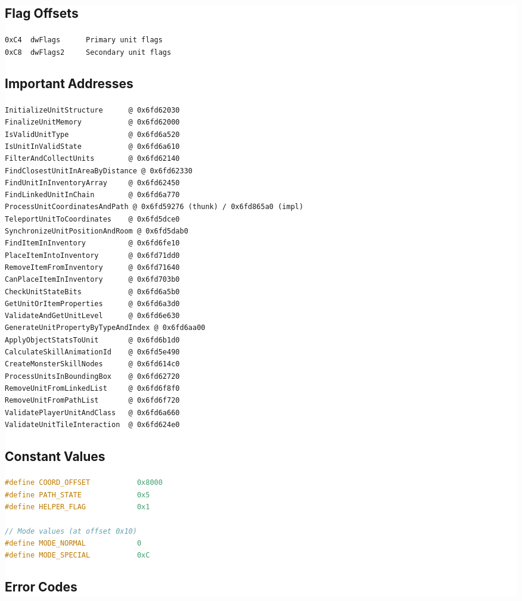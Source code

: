 ## Flag Offsets

```
0xC4  dwFlags      Primary unit flags
0xC8  dwFlags2     Secondary unit flags
```

## Important Addresses

```
InitializeUnitStructure      @ 0x6fd62030
FinalizeUnitMemory           @ 0x6fd62000
IsValidUnitType              @ 0x6fd6a520
IsUnitInValidState           @ 0x6fd6a610
FilterAndCollectUnits        @ 0x6fd62140
FindClosestUnitInAreaByDistance @ 0x6fd62330
FindUnitInInventoryArray     @ 0x6fd62450
FindLinkedUnitInChain        @ 0x6fd6a770
ProcessUnitCoordinatesAndPath @ 0x6fd59276 (thunk) / 0x6fd865a0 (impl)
TeleportUnitToCoordinates    @ 0x6fd5dce0
SynchronizeUnitPositionAndRoom @ 0x6fd5dab0
FindItemInInventory          @ 0x6fd6fe10
PlaceItemIntoInventory       @ 0x6fd71dd0
RemoveItemFromInventory      @ 0x6fd71640
CanPlaceItemInInventory      @ 0x6fd703b0
CheckUnitStateBits           @ 0x6fd6a5b0
GetUnitOrItemProperties      @ 0x6fd6a3d0
ValidateAndGetUnitLevel      @ 0x6fd6e630
GenerateUnitPropertyByTypeAndIndex @ 0x6fd6aa00
ApplyObjectStatsToUnit       @ 0x6fd6b1d0
CalculateSkillAnimationId    @ 0x6fd5e490
CreateMonsterSkillNodes      @ 0x6fd614c0
ProcessUnitsInBoundingBox    @ 0x6fd62720
RemoveUnitFromLinkedList     @ 0x6fd6f8f0
RemoveUnitFromPathList       @ 0x6fd6f720
ValidatePlayerUnitAndClass   @ 0x6fd6a660
ValidateUnitTileInteraction  @ 0x6fd624e0
```

## Constant Values

```c
#define COORD_OFFSET           0x8000
#define PATH_STATE             0x5
#define HELPER_FLAG            0x1

// Mode values (at offset 0x10)
#define MODE_NORMAL            0
#define MODE_SPECIAL           0xC
```

## Error Codes
